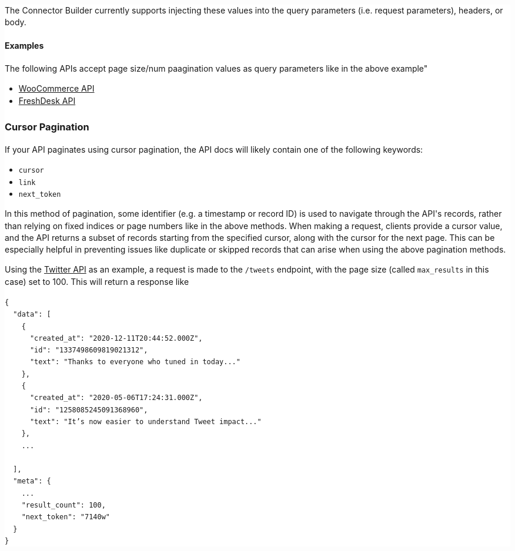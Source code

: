 The Connector Builder currently supports injecting these values into the query parameters (i.e.
request parameters), headers, or body.

#### Examples

The following APIs accept page size/num paagination values as query parameters like in the above
example"

- [WooCommerce API](https://woocommerce.github.io/woocommerce-rest-api-docs/#pagination)
- [FreshDesk API](https://developers.freshdesk.com/api/)

### Cursor Pagination

If your API paginates using cursor pagination, the API docs will likely contain one of the following
keywords:

- `cursor`
- `link`
- `next_token`

In this method of pagination, some identifier (e.g. a timestamp or record ID) is used to navigate
through the API's records, rather than relying on fixed indices or page numbers like in the above
methods. When making a request, clients provide a cursor value, and the API returns a subset of
records starting from the specified cursor, along with the cursor for the next page. This can be
especially helpful in preventing issues like duplicate or skipped records that can arise when using
the above pagination methods.

Using the [Twitter API](https://developer.twitter.com/en/docs/twitter-api/pagination) as an example,
a request is made to the `/tweets` endpoint, with the page size (called `max_results` in this case)
set to 100. This will return a response like

```
{
  "data": [
    {
      "created_at": "2020-12-11T20:44:52.000Z",
      "id": "1337498609819021312",
      "text": "Thanks to everyone who tuned in today..."
    },
    {
      "created_at": "2020-05-06T17:24:31.000Z",
      "id": "1258085245091368960",
      "text": "It’s now easier to understand Tweet impact..."
    },
    ...

  ],
  "meta": {
    ...
    "result_count": 100,
    "next_token": "7140w"
  }
}
```
